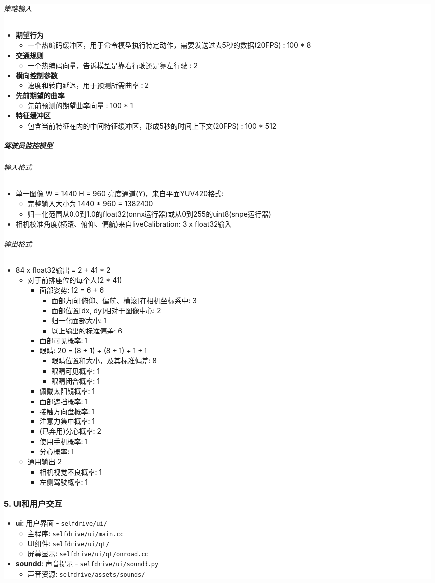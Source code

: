 ###### 策略输入
* **期望行为**
  * 一个热编码缓冲区，用于命令模型执行特定动作，需要发送过去5秒的数据(20FPS) : 100 * 8
* **交通规则**
  * 一个热编码向量，告诉模型是靠右行驶还是靠左行驶 : 2
* **横向控制参数**
  * 速度和转向延迟，用于预测所需曲率 : 2
* **先前期望的曲率**
  * 先前预测的期望曲率向量 : 100 * 1
* **特征缓冲区**
  * 包含当前特征在内的中间特征缓冲区，形成5秒的时间上下文(20FPS) : 100 * 512

##### 驾驶员监控模型
###### 输入格式
* 单一图像 W = 1440 H = 960 亮度通道(Y)，来自平面YUV420格式:
  * 完整输入大小为 1440 * 960 = 1382400
  * 归一化范围从0.0到1.0的float32(onnx运行器)或从0到255的uint8(snpe运行器)
* 相机校准角度(横滚、俯仰、偏航)来自liveCalibration: 3 x float32输入

###### 输出格式
* 84 x float32输出 = 2 + 41 * 2
  * 对于前排座位的每个人(2 * 41)
    * 面部姿势: 12 = 6 + 6
      * 面部方向[俯仰、偏航、横滚]在相机坐标系中: 3
      * 面部位置[dx, dy]相对于图像中心: 2
      * 归一化面部大小: 1
      * 以上输出的标准偏差: 6
    * 面部可见概率: 1
    * 眼睛: 20 = (8 + 1) + (8 + 1) + 1 + 1
      * 眼睛位置和大小，及其标准偏差: 8
      * 眼睛可见概率: 1
      * 眼睛闭合概率: 1
    * 佩戴太阳镜概率: 1
    * 面部遮挡概率: 1
    * 接触方向盘概率: 1
    * 注意力集中概率: 1
    * (已弃用)分心概率: 2
    * 使用手机概率: 1
    * 分心概率: 1
  * 通用输出 2
    * 相机视觉不良概率: 1
    * 左侧驾驶概率: 1

### 5. UI和用户交互
- **ui**: 用户界面 - `selfdrive/ui/`
  - 主程序: `selfdrive/ui/main.cc`
  - UI组件: `selfdrive/ui/qt/`
  - 屏幕显示: `selfdrive/ui/qt/onroad.cc`
- **soundd**: 声音提示 - `selfdrive/ui/soundd.py`
  - 声音资源: `selfdrive/assets/sounds/`
